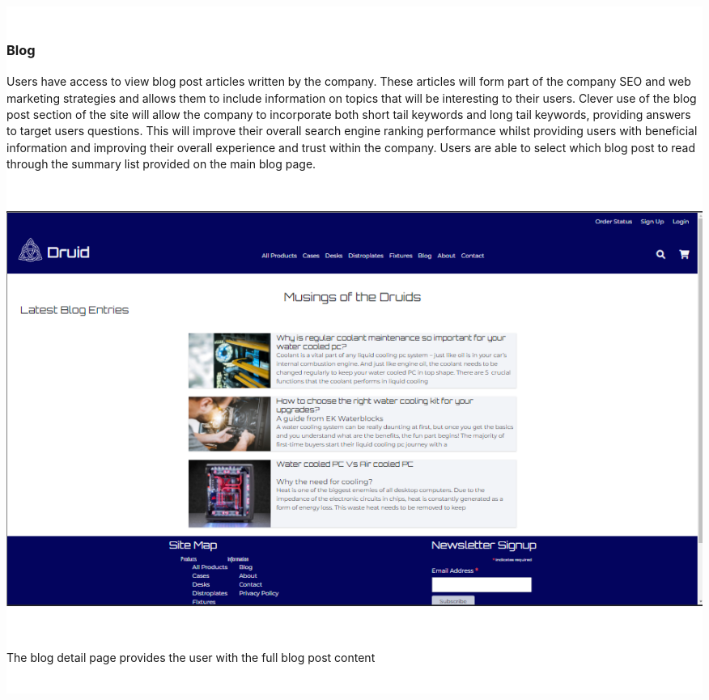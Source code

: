 <br>

### Blog
Users have access to view blog post articles written by the company. These articles will form part of the company SEO and web marketing strategies and allows them to include information on topics that will be interesting to their users. Clever use of the blog post section of the site will allow the company to incorporate both short tail keywords and long tail keywords, providing answers to target users questions. This will improve their overall search engine ranking performance whilst providing users with beneficial information and improving their overall experience and trust within the company.
Users are able to select which blog post to read through the summary list provided on the main blog page.

<br>

![Blog Post Page](/static/docs/img/features/blog-posts-desktop.png)

<br>

The blog detail page provides the user with the full blog post content

<br>
